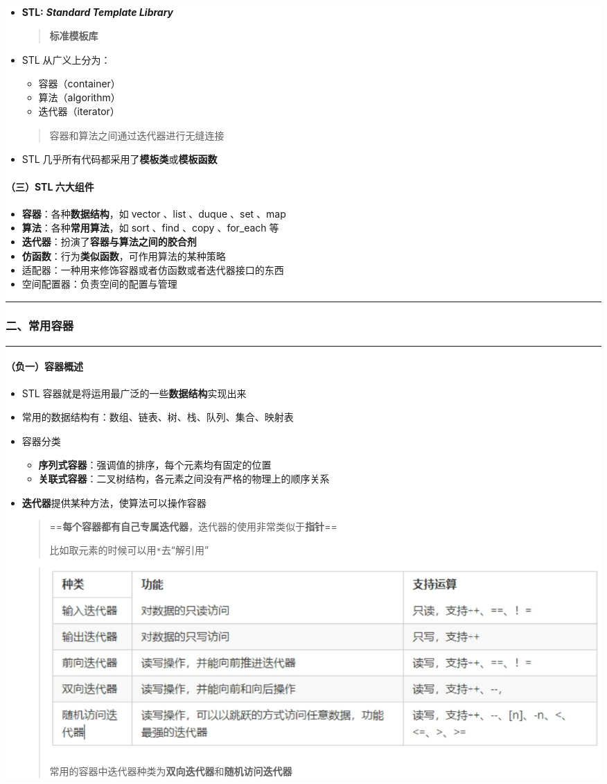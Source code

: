 - **STL:** ***Standard Template Library***

  > **标准模板库**

- STL 从广义上分为：

  - 容器（container）
  - 算法（algorithm）
  - 迭代器（iterator）

  > 容器和算法之间通过迭代器进行无缝连接

- STL 几乎所有代码都采用了**模板类**或**模板函数**

#### （三）STL 六大组件

- **容器**：各种**数据结构**，如 vector 、list 、duque 、set 、map
- **算法**：各种**常用算法**，如 sort 、find 、copy 、for_each 等
- **迭代器**：扮演了**容器与算法之间的胶合剂**
- **仿函数**：行为**类似函数**，可作用算法的某种策略
- 适配器：一种用来修饰容器或者仿函数或者迭代器接口的东西
- 空间配置器：负责空间的配置与管理

---

### 二、常用容器

---

#### （负一）容器概述

- STL 容器就是将运用最广泛的一些**数据结构**实现出来

- 常用的数据结构有：数组、链表、树、栈、队列、集合、映射表

- 容器分类

  - **序列式容器**：强调值的排序，每个元素均有固定的位置
  - **关联式容器**：二叉树结构，各元素之间没有严格的物理上的顺序关系

- **迭代器**提供某种方法，使算法可以操作容器

  > ==**每个容器都有自己专属迭代器**，迭代器的使用非常类似于**指针**==
  >
  > 比如取元素的时候可以用`*`去“解引用”
  
  > ![](pics\iteratorkind.png)
  >
  > 常用的容器中迭代器种类为**双向迭代器**和**随机访问迭代器**
